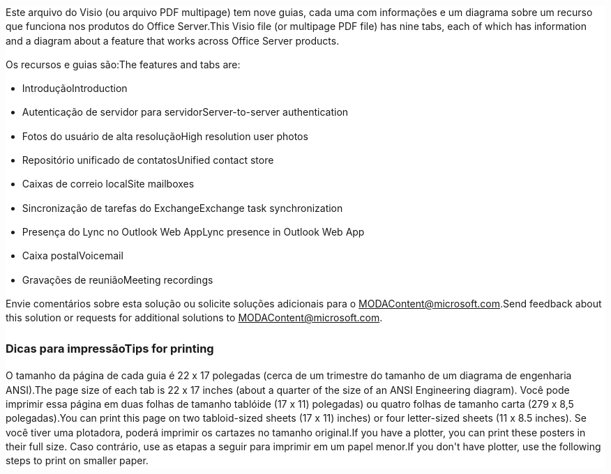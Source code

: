 <span data-ttu-id="2b6e3-108">Este arquivo do Visio (ou arquivo PDF multipage) tem nove guias, cada uma com informações e um diagrama sobre um recurso que funciona nos produtos do Office Server.</span><span class="sxs-lookup"><span data-stu-id="2b6e3-108">This Visio file (or multipage PDF file) has nine tabs, each of which has information and a diagram about a feature that works across Office Server products.</span></span>
  
<span data-ttu-id="2b6e3-109">Os recursos e guias são:</span><span class="sxs-lookup"><span data-stu-id="2b6e3-109">The features and tabs are:</span></span> 
  
- <span data-ttu-id="2b6e3-110">Introdução</span><span class="sxs-lookup"><span data-stu-id="2b6e3-110">Introduction</span></span>
    
- <span data-ttu-id="2b6e3-111">Autenticação de servidor para servidor</span><span class="sxs-lookup"><span data-stu-id="2b6e3-111">Server-to-server authentication</span></span> 
    
- <span data-ttu-id="2b6e3-112">Fotos do usuário de alta resolução</span><span class="sxs-lookup"><span data-stu-id="2b6e3-112">High resolution user photos</span></span> 
    
- <span data-ttu-id="2b6e3-113">Repositório unificado de contatos</span><span class="sxs-lookup"><span data-stu-id="2b6e3-113">Unified contact store</span></span> 
    
- <span data-ttu-id="2b6e3-114">Caixas de correio local</span><span class="sxs-lookup"><span data-stu-id="2b6e3-114">Site mailboxes</span></span> 
    
- <span data-ttu-id="2b6e3-115">Sincronização de tarefas do Exchange</span><span class="sxs-lookup"><span data-stu-id="2b6e3-115">Exchange task synchronization</span></span> 
    
- <span data-ttu-id="2b6e3-116">Presença do Lync no Outlook Web App</span><span class="sxs-lookup"><span data-stu-id="2b6e3-116">Lync presence in Outlook Web App</span></span> 
    
- <span data-ttu-id="2b6e3-117">Caixa postal</span><span class="sxs-lookup"><span data-stu-id="2b6e3-117">Voicemail</span></span>
    
- <span data-ttu-id="2b6e3-118">Gravações de reunião</span><span class="sxs-lookup"><span data-stu-id="2b6e3-118">Meeting recordings</span></span> 
    
<span data-ttu-id="2b6e3-119">Envie comentários sobre esta solução ou solicite soluções adicionais para o MODAContent@microsoft.com.</span><span class="sxs-lookup"><span data-stu-id="2b6e3-119">Send feedback about this solution or requests for additional solutions to MODAContent@microsoft.com.</span></span> 
  
### <a name="tips-for-printing"></a><span data-ttu-id="2b6e3-120">Dicas para impressão</span><span class="sxs-lookup"><span data-stu-id="2b6e3-120">Tips for printing</span></span>

<span data-ttu-id="2b6e3-121">O tamanho da página de cada guia é 22 x 17 polegadas (cerca de um trimestre do tamanho de um diagrama de engenharia ANSI).</span><span class="sxs-lookup"><span data-stu-id="2b6e3-121">The page size of each tab is 22 x 17 inches (about a quarter of the size of an ANSI Engineering diagram).</span></span> <span data-ttu-id="2b6e3-122">Você pode imprimir essa página em duas folhas de tamanho tablóide (17 x 11) polegadas) ou quatro folhas de tamanho carta (279 x 8,5 polegadas).</span><span class="sxs-lookup"><span data-stu-id="2b6e3-122">You can print this page on two tabloid-sized sheets (17 x 11) inches) or four letter-sized sheets (11 x 8.5 inches).</span></span> <span data-ttu-id="2b6e3-123">Se você tiver uma plotadora, poderá imprimir os cartazes no tamanho original.</span><span class="sxs-lookup"><span data-stu-id="2b6e3-123">If you have a plotter, you can print these posters in their full size.</span></span> <span data-ttu-id="2b6e3-124">Caso contrário, use as etapas a seguir para imprimir em um papel menor.</span><span class="sxs-lookup"><span data-stu-id="2b6e3-124">If you don't have plotter, use the following steps to print on smaller paper.</span></span> 
  